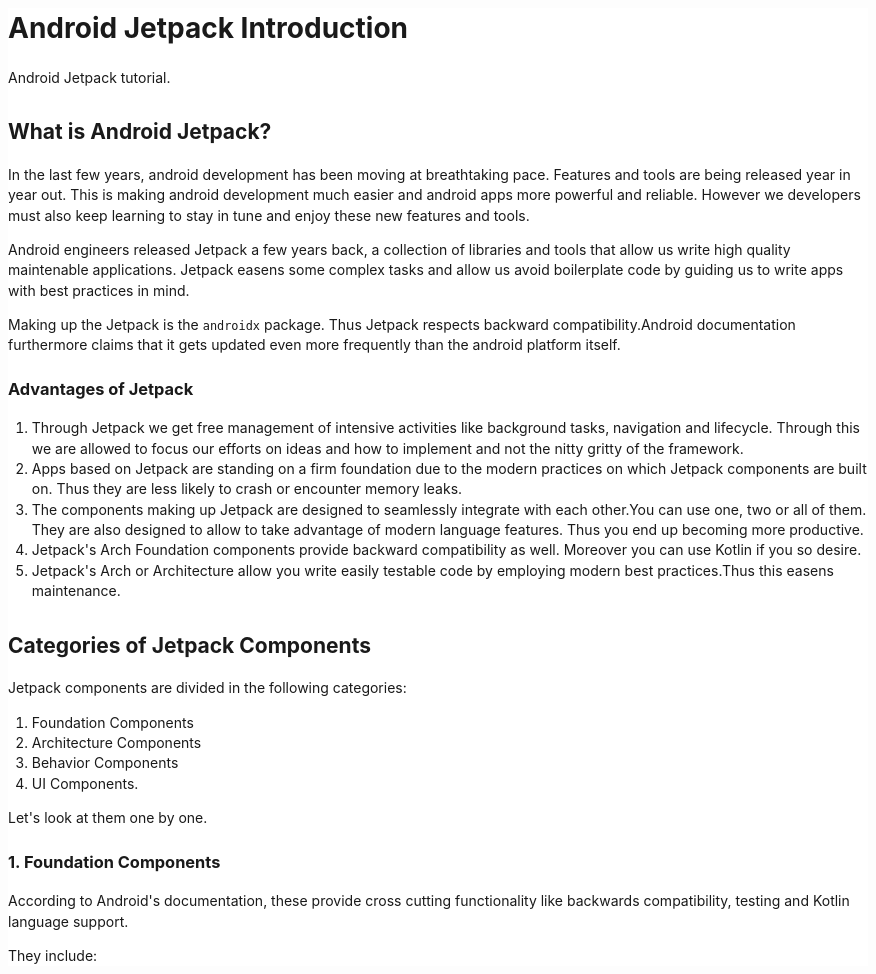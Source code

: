 # Android Jetpack Introduction

Android Jetpack tutorial.


## What is Android Jetpack?

In the last few years, android development has been moving at breathtaking pace. Features and tools are being released year in year out. This is making android development much easier and android apps more powerful and reliable. However we developers must also keep learning to stay in tune and enjoy these new features and tools.

Android engineers released Jetpack a few years back, a collection of libraries and tools that allow us write high quality maintenable applications. Jetpack easens some complex tasks and allow us avoid boilerplate code by guiding us to write apps with best practices in mind.

Making up the Jetpack is the `androidx` package. Thus Jetpack respects backward compatibility.Android documentation furthermore claims that it gets updated even more frequently than the android platform itself.

### Advantages of Jetpack

1. Through Jetpack we get free management of intensive activities like background tasks, navigation and lifecycle. Through this we are allowed to focus our efforts on ideas and how to implement and not the nitty gritty of the framework.
2. Apps based on Jetpack are standing on a firm foundation due to the modern practices on which Jetpack components are built on. Thus they are less likely to crash or encounter memory leaks.
3. The components making up Jetpack are designed to seamlessly integrate with each other.You can use one, two or all of them. They are also designed to allow to take advantage of modern language features. Thus you end up becoming more productive.
4. Jetpack's Arch Foundation components provide backward compatibility as well. Moreover you can use Kotlin if you so desire.
5. Jetpack's Arch or Architecture allow you write easily testable code by employing modern best practices.Thus this easens maintenance.

## Categories of Jetpack Components

Jetpack components are divided in the following categories:

1. Foundation Components
2. Architecture Components
3. Behavior Components
4. UI Components.

Let's look at them one by one.

### 1\. Foundation Components

According to Android's documentation, these provide cross cutting functionality like backwards compatibility, testing and Kotlin language support.

They include:
